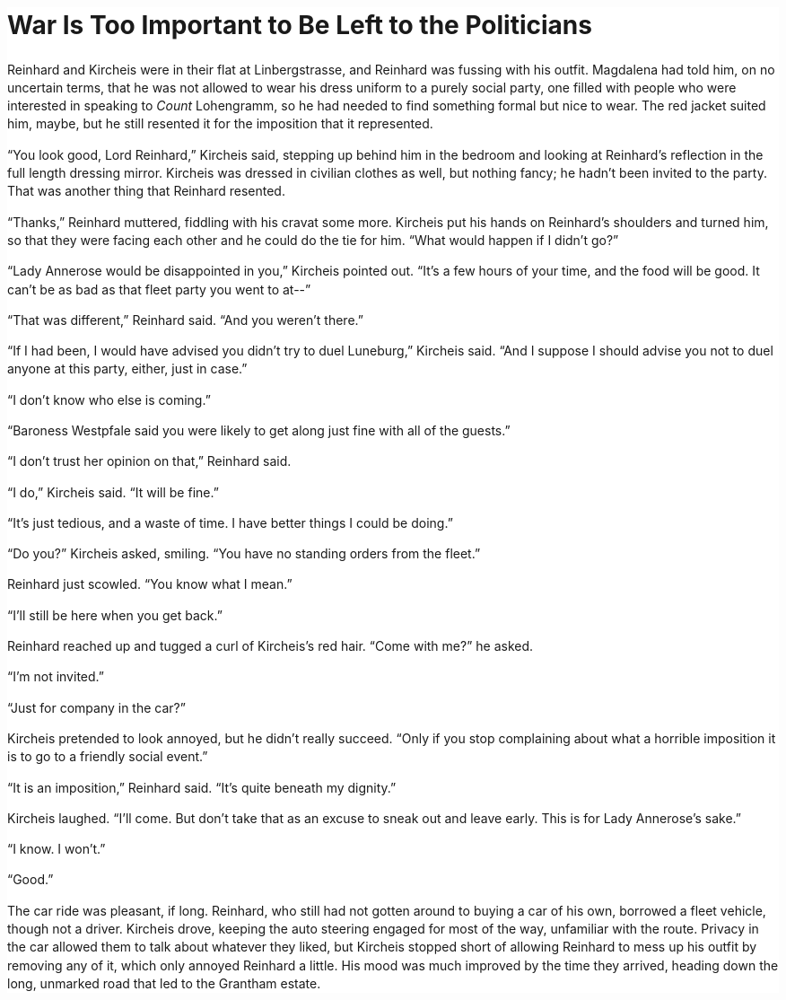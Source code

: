 # War Is Too Important to Be Left to the Politicians

Reinhard and Kircheis were in their flat at Linbergstrasse, and Reinhard was fussing with his outfit. Magdalena had told him, on no uncertain terms, that he was not allowed to wear his dress uniform to a purely social party, one filled with people who were interested in speaking to *Count* Lohengramm, so he had needed to find something formal but nice to wear. The red jacket suited him, maybe, but he still resented it for the imposition that it represented.

“You look good, Lord Reinhard,” Kircheis said, stepping up behind him in the bedroom and looking at Reinhard’s reflection in the full length dressing mirror. Kircheis was dressed in civilian clothes as well, but nothing fancy; he hadn’t been invited to the party. That was another thing that Reinhard resented.

“Thanks,” Reinhard muttered, fiddling with his cravat some more. Kircheis put his hands on Reinhard’s shoulders and turned him, so that they were facing each other and he could do the tie for him. “What would happen if I didn’t go?”

“Lady Annerose would be disappointed in you,” Kircheis pointed out. “It’s a few hours of your time, and the food will be good. It can’t be as bad as that fleet party you went to at\-\-”

“That was different,” Reinhard said. “And you weren’t there.”

“If I had been, I would have advised you didn’t try to duel Luneburg,” Kircheis said. “And I suppose I should advise you not to duel anyone at this party, either, just in case.”

“I don’t know who else is coming.”

“Baroness Westpfale said you were likely to get along just fine with all of the guests.”

“I don’t trust her opinion on that,” Reinhard said.

“I do,” Kircheis said. “It will be fine.”

“It’s just tedious, and a waste of time. I have better things I could be doing.”

“Do you?” Kircheis asked, smiling. “You have no standing orders from the fleet.”

Reinhard just scowled. “You know what I mean.”

“I’ll still be here when you get back.”

Reinhard reached up and tugged a curl of Kircheis’s red hair. “Come with me?” he asked.

“I’m not invited.”

“Just for company in the car?”

Kircheis pretended to look annoyed, but he didn’t really succeed. “Only if you stop complaining about what a horrible imposition it is to go to a friendly social event.”

“It is an imposition,” Reinhard said. “It’s quite beneath my dignity.”

Kircheis laughed. “I’ll come. But don’t take that as an excuse to sneak out and leave early. This is for Lady Annerose’s sake.”

“I know. I won’t.”

“Good.”

The car ride was pleasant, if long. Reinhard, who still had not gotten around to buying a car of his own, borrowed a fleet vehicle, though not a driver. Kircheis drove, keeping the auto steering engaged for most of the way, unfamiliar with the route. Privacy in the car allowed them to talk about whatever they liked, but Kircheis stopped short of allowing Reinhard to mess up his outfit by removing any of it, which only annoyed Reinhard a little. His mood was much improved by the time they arrived, heading down the long, unmarked road that led to the Grantham estate.
